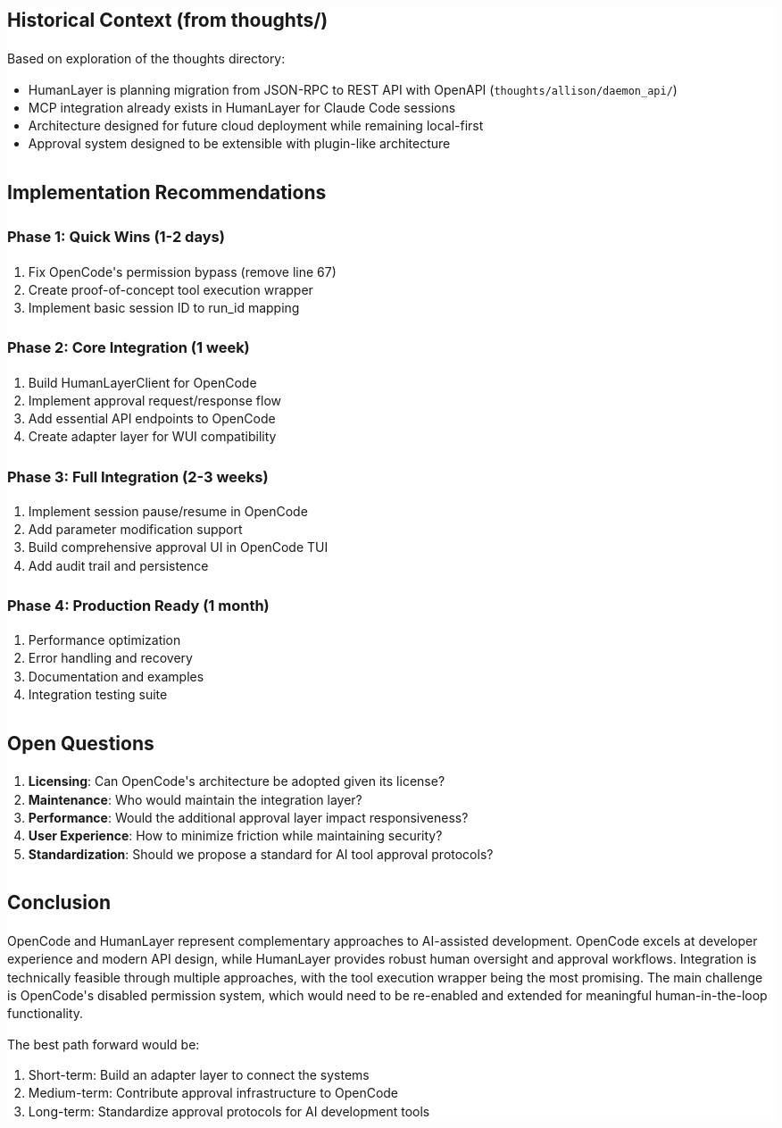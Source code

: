 ## Historical Context (from thoughts/)

Based on exploration of the thoughts directory:
- HumanLayer is planning migration from JSON-RPC to REST API with OpenAPI (`thoughts/allison/daemon_api/`)
- MCP integration already exists in HumanLayer for Claude Code sessions
- Architecture designed for future cloud deployment while remaining local-first
- Approval system designed to be extensible with plugin-like architecture

## Implementation Recommendations

### Phase 1: Quick Wins (1-2 days)
1. Fix OpenCode's permission bypass (remove line 67)
2. Create proof-of-concept tool execution wrapper
3. Implement basic session ID to run_id mapping

### Phase 2: Core Integration (1 week)
1. Build HumanLayerClient for OpenCode
2. Implement approval request/response flow
3. Add essential API endpoints to OpenCode
4. Create adapter layer for WUI compatibility

### Phase 3: Full Integration (2-3 weeks)  
1. Implement session pause/resume in OpenCode
2. Add parameter modification support
3. Build comprehensive approval UI in OpenCode TUI
4. Add audit trail and persistence

### Phase 4: Production Ready (1 month)
1. Performance optimization
2. Error handling and recovery
3. Documentation and examples
4. Integration testing suite

## Open Questions

1. **Licensing**: Can OpenCode's architecture be adopted given its license?
2. **Maintenance**: Who would maintain the integration layer?
3. **Performance**: Would the additional approval layer impact responsiveness?
4. **User Experience**: How to minimize friction while maintaining security?
5. **Standardization**: Should we propose a standard for AI tool approval protocols?

## Conclusion

OpenCode and HumanLayer represent complementary approaches to AI-assisted development. OpenCode excels at developer experience and modern API design, while HumanLayer provides robust human oversight and approval workflows. Integration is technically feasible through multiple approaches, with the tool execution wrapper being the most promising. The main challenge is OpenCode's disabled permission system, which would need to be re-enabled and extended for meaningful human-in-the-loop functionality.

The best path forward would be:
1. Short-term: Build an adapter layer to connect the systems
2. Medium-term: Contribute approval infrastructure to OpenCode
3. Long-term: Standardize approval protocols for AI development tools